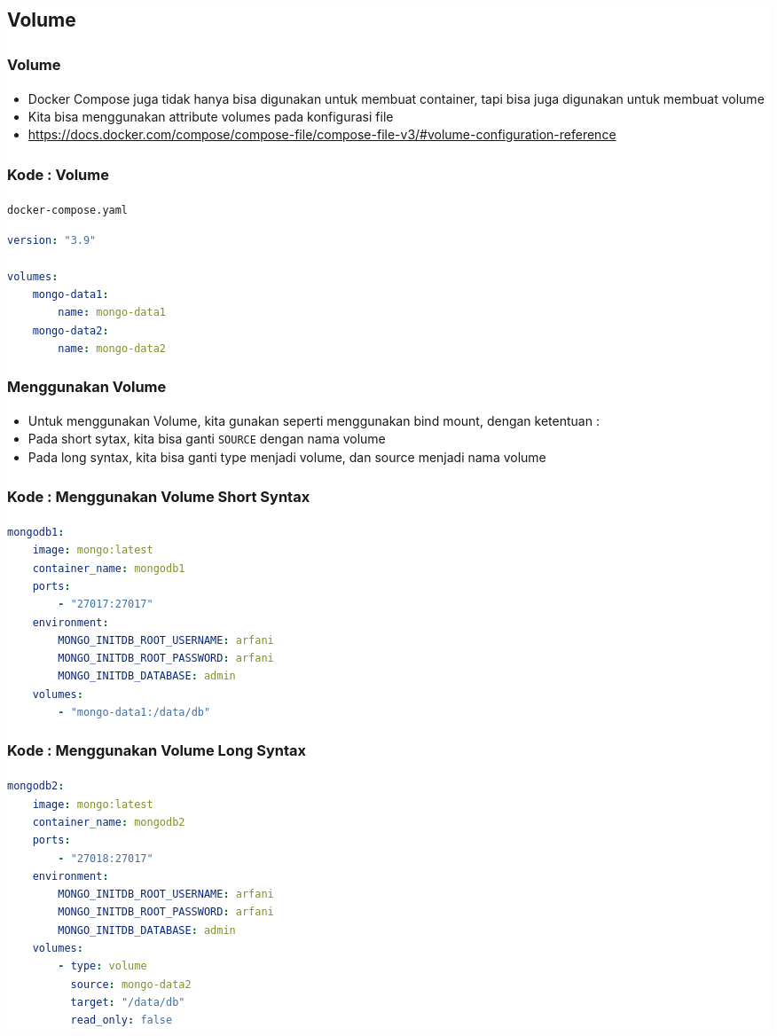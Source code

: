 ## Volume
### Volume
- Docker Compose juga tidak hanya bisa digunakan untuk membuat container, tapi bisa juga digunakan untuk membuat volume
- Kita bisa menggunakan attribute volumes pada konfigurasi file
- https://docs.docker.com/compose/compose-file/compose-file-v3/#volume-configuration-reference

### Kode : Volume
`docker-compose.yaml`
```yaml
version: "3.9"

volumes:
    mongo-data1:
        name: mongo-data1
    mongo-data2:
        name: mongo-data2
```
### Menggunakan Volume
- Untuk menggunakan Volume, kita gunakan seperti menggunakan bind mount, dengan ketentuan :
- Pada short sytax, kita bisa ganti `SOURCE` dengan nama volume
- Pada long syntax, kita bisa ganti type menjadi volume, dan source menjadi nama volume

### Kode : Menggunakan Volume Short Syntax
```yaml
mongodb1:
    image: mongo:latest
    container_name: mongodb1
    ports:
        - "27017:27017"
    environment:
        MONGO_INITDB_ROOT_USERNAME: arfani
        MONGO_INITDB_ROOT_PASSWORD: arfani
        MONGO_INITDB_DATABASE: admin
    volumes:
        - "mongo-data1:/data/db"
```
### Kode : Menggunakan Volume Long Syntax
```yaml
mongodb2:
    image: mongo:latest
    container_name: mongodb2
    ports:
        - "27018:27017"
    environment:
        MONGO_INITDB_ROOT_USERNAME: arfani
        MONGO_INITDB_ROOT_PASSWORD: arfani
        MONGO_INITDB_DATABASE: admin
    volumes:
        - type: volume
          source: mongo-data2
          target: "/data/db"
          read_only: false
```
